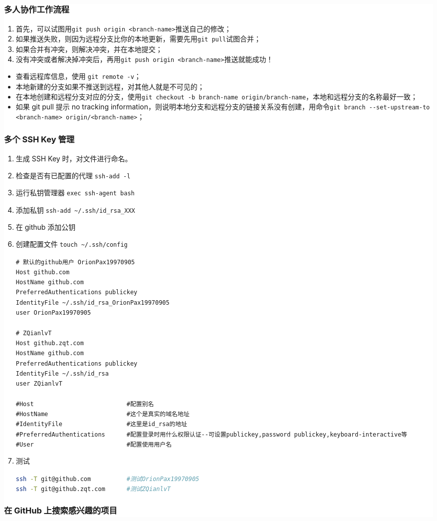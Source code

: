### 多人协作工作流程

1. 首先，可以试图用`git push origin <branch-name>`推送自己的修改；
2. 如果推送失败，则因为远程分支比你的本地更新，需要先用`git pull`试图合并；
3. 如果合并有冲突，则解决冲突，并在本地提交；
4. 没有冲突或者解决掉冲突后，再用`git push origin <branch-name>`推送就能成功！

- 查看远程库信息，使用 `git remote -v`；
- 本地新建的分支如果不推送到远程，对其他人就是不可见的；
- 在本地创建和远程分支对应的分支，使用`git checkout -b branch-name origin/branch-name`，本地和远程分支的名称最好一致；
- 如果 git pull 提示 no tracking information，则说明本地分支和远程分支的链接关系没有创建，用命令`git branch --set-upstream-to <branch-name> origin/<branch-name>`；

### 多个 SSH Key 管理

1. 生成 SSH Key 时，对文件进行命名。
2. 检查是否有已配置的代理 `ssh-add -l`
3. 运行私钥管理器 `exec ssh-agent bash`
4. 添加私钥 `ssh-add ~/.ssh/id_rsa_XXX`
5. 在 github 添加公钥
6. 创建配置文件 `touch ~/.ssh/config`

   ```
   # 默认的github用户 OrionPax19970905
   Host github.com
   HostName github.com
   PreferredAuthentications publickey
   IdentityFile ~/.ssh/id_rsa_OrionPax19970905
   user OrionPax19970905

   # ZQianlvT
   Host github.zqt.com
   HostName github.com
   PreferredAuthentications publickey
   IdentityFile ~/.ssh/id_rsa
   user ZQianlvT

   #Host                          #配置别名
   #HostName                      #这个是真实的域名地址
   #IdentityFile                  #这里是id_rsa的地址
   #PreferredAuthentications      #配置登录时用什么权限认证--可设置publickey,password publickey,keyboard-interactive等
   #User                          #配置使用用户名
   ```

7. 测试
   ```bash
   ssh -T git@github.com          #测试OrionPax19970905
   ssh -T git@github.zqt.com      #测试ZQianlvT
   ```

### 在 GitHub 上搜索感兴趣的项目
